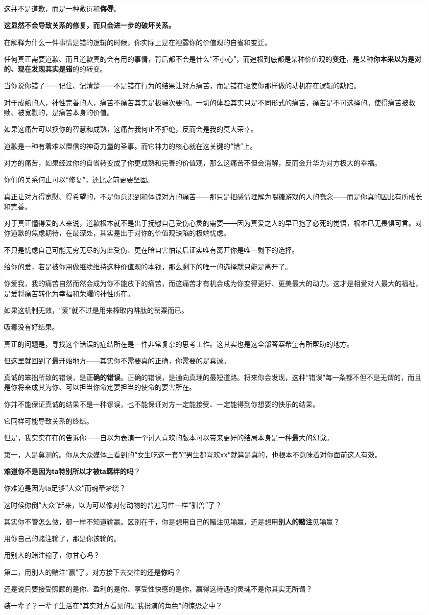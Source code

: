 这并不是道歉，而是一种敷衍和**侮辱**。

**这显然不会导致关系的修复，而只会进一步的破坏关系。**

在解释为什么一件事情是错的逻辑的时候，你实际上是在袒露你的价值观的自省和变迁。

任何真正需要道歉、而且道歉真的会有用的事情，背后都不会是什么“不小心”，而追根到底都是某种价值观的**变迁**，是某种**你本来以为是对的、现在发现其实是错**的的转变。

当你说你错了——记住、记清楚——不是错在行为的结果让对方痛苦，而是错在驱使你那样做的动机存在逻辑的缺陷。

对于成熟的人，神性完善的人，痛苦不痛苦其实是极端次要的。一切的体验其实只是不同形式的痛苦，痛苦是不可选择的。使得痛苦被救赎、被宽慰的，是痛苦本身的价值。

如果这痛苦可以换你的智慧和成熟，这痛苦我何止不拒绝，反而会是我的莫大荣幸。

道歉是一种有着难以置信的神奇力量的圣事。而它神力的核心就在这关键的“错”上。

对方的痛苦，如果经过你的自省转变成了你更成熟和完善的价值观，那么这痛苦不但会消解，反而会升华为对方极大的幸福。

你们的关系何止可以“修复”，还比之前更要坚固。

真正让对方得宽慰、得希望的，不是你意识到和体谅对方的痛苦——那只是把感情理解为喂糖游戏的人的蠢念——而是你真的因此有所成长和完善。

对于真正懂得爱的人来说，道歉根本就不是出于抚慰自己受伤心灵的需要——因为真爱之人的早已抱了必死的觉悟，根本已无畏惧可言。对你道歉的焦虑期待，在最深处，其实是出于对你的价值观缺陷的极端忧虑。

不只是忧虑自己可能无穷无尽的为此受伤、更在暗自害怕最后证实唯有离开你是唯一剩下的选择。

给你的爱，若是被你用做继续维持这种价值观的本钱，那么剩下的唯一的选择就只能是离开了。

你爱我，我的痛苦自然而然会成为你不能放下的痛苦，而这痛苦才有机会成为你变得更好、更美最大的动力。这才是相爱对人最大的福祉，是爱将痛苦转化为幸福和荣耀的神性所在。

如果这机制无效，“爱”就不过是用来榨取内啡肽的罂粟而已。

吸毒没有好结果。

真正的问题是，寻找这个错误的症结所在是一件非常复杂的思考工作。这其实也是这全部答案希望有所帮助的地方。

但这里就回到了最开始地方——其实你不需要真的正确，你需要的是真诚。

真诚的笨拙所致的错误，是**正确的错误**。正确的错误，是通向真理的最短道路。将来你会发现，这种“错误”每一条都不但不是无谓的，而且是你将来成其为你、可以担当你命定要担当的使命的要害所在。

你并不能保证真诚的结果不是一种谬误，也不能保证对方一定能接受、一定能得到你想要的快乐的结果。

它同样可能导致关系的终结。

但是，我实实在在的告诉你——自以为表演一个讨人喜欢的版本可以带来更好的结局本身是一种最大的幻觉。

第一，人是莫测的。你从大众媒体上看到的“女生吃这一套”/“男生都喜欢xx”就算是真的，也根本不意味着对你面前这人有效。

**难道你不是因为ta特别所以才被ta羁绊的吗**？

你难道是因为ta足够“大众”而魂牵梦绕？

这时候你倒“大众”起来，以为可以像对付动物的普遍习性一样“驯兽”了？

其实你不管怎么做，都一样不知道输赢。区别在于，你是想用自己的赌注见输赢，还是想用**别人的赌注**见输赢？

用你自己的赌注输了，那是你该输的。

用别人的赌注输了，你甘心吗？

第二，用别人的赌注“赢”了，对方接下去交往的还是**你**吗？

还是说只要接受照顾的是你、盈利的是你、享受性快感的是你，赢得这待遇的灵魂不是你其实无所谓？

装一辈子？一辈子生活在“其实对方看见的是我扮演的角色”的惊恐之中？
